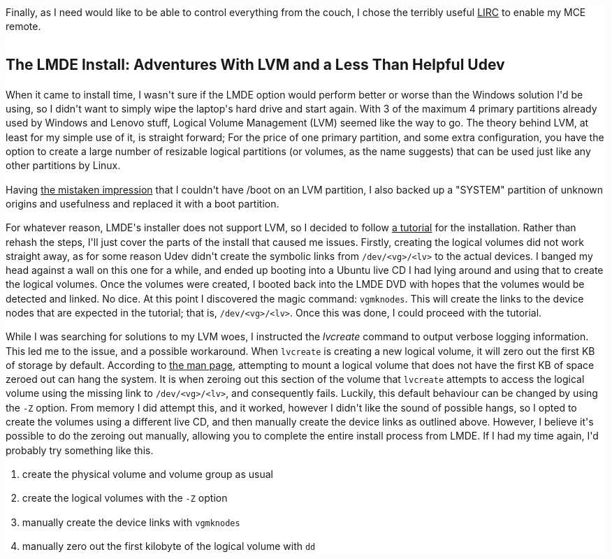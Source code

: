Finally, as I need would like to be able to control everything from the couch, I chose the terribly useful [LIRC](http://www.lirc.org/) to enable my MCE remote.



## The LMDE Install: Adventures With LVM and a Less Than Helpful Udev


When it came to install time, I wasn't sure if the LMDE option would perform better or worse than the Windows solution I'd be using, so I didn't want to simply wipe the laptop's hard drive and start again.  With 3 of the maximum 4 primary partitions already used by Windows and Lenovo stuff, Logical Volume Management (LVM) seemed like the way to go.  The theory behind LVM, at least for my simple use of it, is straight forward; For the price of one primary partition, and some extra configuration, you have the option to create a large number of resizable logical partitions (or volumes, as the name suggests) that can be used just like any other partitions by Linux.

Having [the mistaken impression](http://askubuntu.com/questions/76095/what-is-the-use-of-boot-lvm-based-in-partitioning) that I couldn't have /boot on an LVM partition, I also backed up a "SYSTEM" partition of unknown origins and usefulness and replaced it with a boot partition.

For whatever reason, LMDE's installer does not support LVM, so I decided to follow [a tutorial](http://forums.linuxmint.com/viewtopic.php?f=141&t=71159) for the installation.  Rather than rehash the steps, I'll just cover the parts of the install that caused me issues.  Firstly, creating the logical volumes did not work straight away, as for some reason Udev didn't create the symbolic links from `/dev/<vg>/<lv>` to the actual devices.  I banged my head against a wall on this one for a while, and ended up booting into a Ubuntu live CD I had lying around and using that to create the logical volumes.  Once the volumes were created, I booted back into the LMDE DVD with hopes that the volumes would be detected and linked.  No dice.  At this point I discovered the magic command: `vgmknodes`.  This will create the links to the device nodes that are expected in the tutorial; that is, `/dev/<vg>/<lv>`.  Once this was done, I could proceed with the tutorial.

While I was searching for solutions to my LVM woes, I instructed the _lvcreate_ command to output verbose logging information.  This led me to the issue, and a possible workaround.  When `lvcreate` is creating a new logical volume, it will zero out the first KB of storage by default.  According to [the man page](http://linux.die.net/man/8/lvcreate), attempting to mount a logical volume that does not have the first KB of space zeroed out can hang the system.  It is when zeroing out this section of the volume that `lvcreate` attempts to access the logical volume using the missing link to `/dev/<vg>/<lv>`, and consequently fails.  Luckily, this default behaviour can be changed by using the `-Z` option.  From memory I did attempt this, and it worked, however I didn't like the sound of possible hangs, so I opted to create the volumes using a different live CD, and then manually create the device links as outlined above.  However, I believe it's possible to do the zeroing out manually, allowing you to complete the entire install process from LMDE.  If I had my time again, I'd probably try something like this.





  1. create the physical volume and volume group as usual


  2. create the logical volumes with the `-Z` option


  3. manually create the device links with `vgmknodes`


  4. manually zero out the first kilobyte of the logical volume with `dd`
